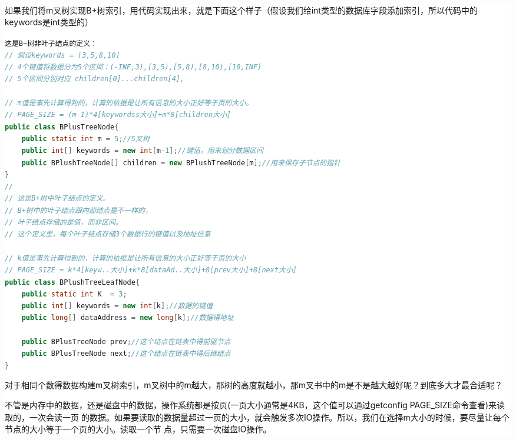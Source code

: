 如果我们将m叉树实现B+树索引，用代码实现出来，就是下面这个样子（假设我们给int类型的数据库字段添加索引，所以代码中的keywords是int类型的）

```java
这是B+树非叶子结点的定义：
// 假设keywords = [3,5,8,10]
// 4个键值将数据分为5个区间：(-INF,3),[3,5),[5,8),[8,10),[10,INF)
// 5个区间分别对应 children[0]...children[4],

// m值是事先计算得到的，计算的依据是让所有信息的大小正好等于页的大小。
// PAGE_SIZE = (m-1)*4[keywordss大小]+m*8[children大小]
public class BPlusTreeNode{
    public static int m = 5;//5叉树
    public int[] keywords = new int[m-1];//键值，用来划分数据区间
    public BPlushTreeNode[] children = new BPlushTreeNode[m];//用来保存子节点的指针
}
//
// 这是B+树中叶子结点的定义。
// B+树中的叶子结点跟内部结点是不一样的，
// 叶子结点存储的是值，而非区间。
// 这个定义里，每个叶子结点存储3个数据行的键值以及地址信息

// k值是事先计算得到的，计算的依据是让所有信息的大小正好等于页的大小
// PAGE_SIZE = k*4[keyw..大小]+k*8[dataAd..大小]+8[prev大小]+8[next大小]
public class BPlushTreeLeafNode{
    public static int K  = 3;
    public int[] keywords = new int[k];//数据的键值
    public long[] dataAddress = new long[k];//数据得地址

    public BPlusTreeNode prev;//这个结点在链表中得前驱节点
    public BPlusTreeNode next;//这个结点在链表中得后继结点
}
```
对于相同个数得数据构建m叉树索引，m叉树中的m越大，那树的高度就越小，那m叉书中的m是不是越大越好呢？到底多大才最合适呢？

不管是内存中的数据，还是磁盘中的数据，操作系统都是按页(一页大小通常是4KB，这个值可以通过getconfig PAGE_SIZE命令查看)来读取的，一次会读一页 的数据。如果要读取的数据量超过一页的大小，就会触发多次IO操作。所以，我们在选择m大小的时候，要尽量让每个节点的大小等于一个页的大小。读取一个节 点，只需要一次磁盘IO操作。


